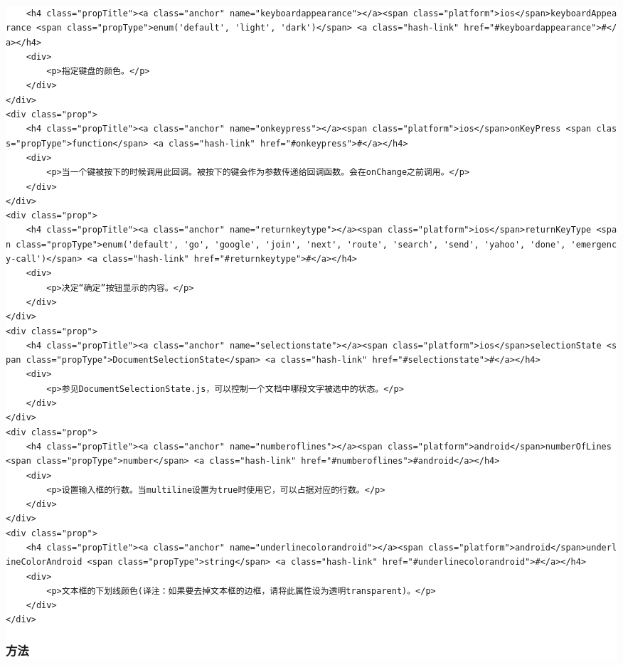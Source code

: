         <h4 class="propTitle"><a class="anchor" name="keyboardappearance"></a><span class="platform">ios</span>keyboardAppearance <span class="propType">enum('default', 'light', 'dark')</span> <a class="hash-link" href="#keyboardappearance">#</a></h4>
        <div>
            <p>指定键盘的颜色。</p>
        </div>
    </div>
    <div class="prop">
        <h4 class="propTitle"><a class="anchor" name="onkeypress"></a><span class="platform">ios</span>onKeyPress <span class="propType">function</span> <a class="hash-link" href="#onkeypress">#</a></h4>
        <div>
            <p>当一个键被按下的时候调用此回调。被按下的键会作为参数传递给回调函数。会在onChange之前调用。</p>
        </div>
    </div>
    <div class="prop">
        <h4 class="propTitle"><a class="anchor" name="returnkeytype"></a><span class="platform">ios</span>returnKeyType <span class="propType">enum('default', 'go', 'google', 'join', 'next', 'route', 'search', 'send', 'yahoo', 'done', 'emergency-call')</span> <a class="hash-link" href="#returnkeytype">#</a></h4>
        <div>
            <p>决定“确定”按钮显示的内容。</p>
        </div>
    </div>
    <div class="prop">
        <h4 class="propTitle"><a class="anchor" name="selectionstate"></a><span class="platform">ios</span>selectionState <span class="propType">DocumentSelectionState</span> <a class="hash-link" href="#selectionstate">#</a></h4>
        <div>
            <p>参见DocumentSelectionState.js，可以控制一个文档中哪段文字被选中的状态。</p>
        </div>
    </div>
    <div class="prop">
        <h4 class="propTitle"><a class="anchor" name="numberoflines"></a><span class="platform">android</span>numberOfLines <span class="propType">number</span> <a class="hash-link" href="#numberoflines">#android</a></h4>
        <div>
            <p>设置输入框的行数。当multiline设置为true时使用它，可以占据对应的行数。</p>
        </div>
    </div>
    <div class="prop">
        <h4 class="propTitle"><a class="anchor" name="underlinecolorandroid"></a><span class="platform">android</span>underlineColorAndroid <span class="propType">string</span> <a class="hash-link" href="#underlinecolorandroid">#</a></h4>
        <div>
            <p>文本框的下划线颜色(译注：如果要去掉文本框的边框，请将此属性设为透明transparent)。</p>
        </div>
    </div>
</div>



### 方法
